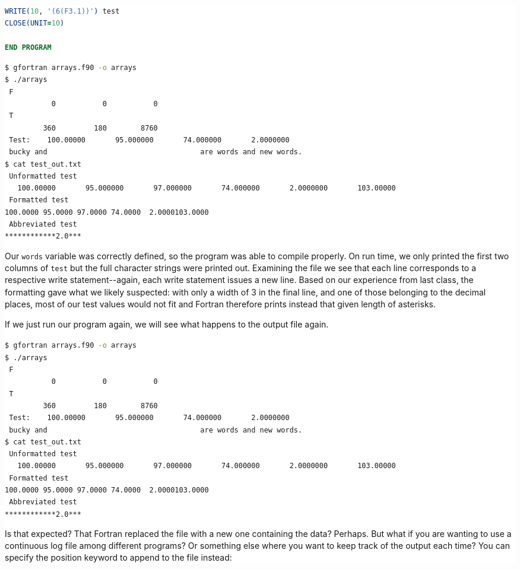 ~~~ f90
WRITE(10, '(6(F3.1))') test
CLOSE(UNIT=10)

END PROGRAM
~~~

~~~ bash
$ gfortran arrays.f90 -o arrays
$ ./arrays
 F
           0           0           0
 T
         360         180        8760
 Test:    100.00000       95.000000       74.000000       2.0000000
 bucky and                                    are words and new words.
$ cat test_out.txt
 Unformatted test
   100.00000       95.000000       97.000000       74.000000       2.0000000       103.00000
 Formatted test
100.0000 95.0000 97.0000 74.0000  2.0000103.0000
 Abbreviated test
************2.0***
~~~

Our `words` variable was correctly defined, so the program was able to compile properly. On run time, we only printed the first two columns of `test` but the full character strings were printed out. Examining the file we see that each line corresponds to a respective write statement--again, each write statement issues a new line. Based on our experience from last class, the formatting gave what we likely suspected: with only a width of 3 in the final line, and one of those belonging to the decimal places, most of our test values would not fit and Fortran therefore prints instead that given length of asterisks.

If we just run our program again, we will see what happens to the output file again.

~~~ bash
$ gfortran arrays.f90 -o arrays
$ ./arrays
 F
           0           0           0
 T
         360         180        8760
 Test:    100.00000       95.000000       74.000000       2.0000000
 bucky and                                    are words and new words.
$ cat test_out.txt
 Unformatted test
   100.00000       95.000000       97.000000       74.000000       2.0000000       103.00000
 Formatted test
100.0000 95.0000 97.0000 74.0000  2.0000103.0000
 Abbreviated test
************2.0***
~~~

Is that expected? That Fortran replaced the file with a new one containing the data? Perhaps. But what if you are wanting to use a continuous log file among different programs? Or something else where you want to keep track of the output each time? You can specify the position keyword to append to the file instead:
